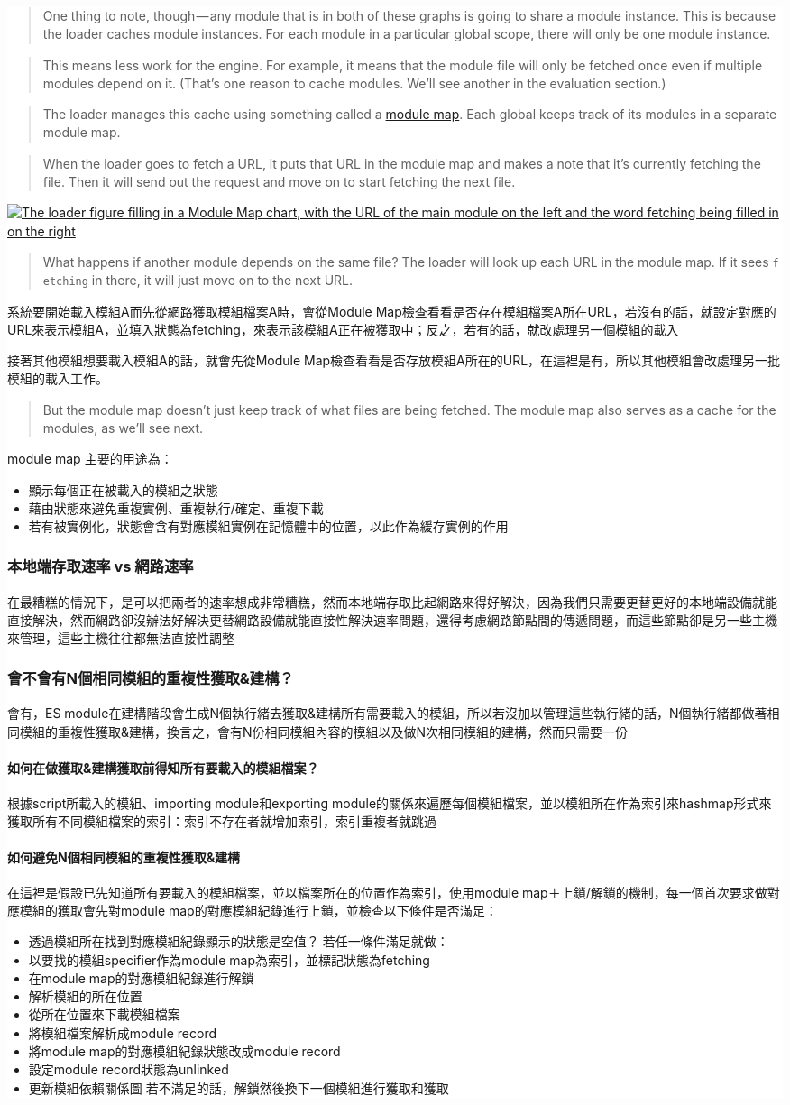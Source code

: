 > One thing to note, though — any module that is in both of these graphs is going to share a module instance. This is because the loader caches module instances. For each module in a particular global scope, there will only be one module instance.

> This means less work for the engine. For example, it means that the module file will only be fetched once even if multiple modules depend on it. (That’s one reason to cache modules. We’ll see another in the evaluation section.)

> The loader manages this cache using something called a [module map](https://html.spec.whatwg.org/multipage/webappapis.html#module-map). Each global keeps track of its modules in a separate module map.

> When the loader goes to fetch a URL, it puts that URL in the module map and makes a note that it’s currently fetching the file. Then it will send out the request and move on to start fetching the next file.



[![The loader figure filling in a Module Map chart, with the URL of the main module on the left and the word fetching being filled in on the right](https://2r4s9p1yi1fa2jd7j43zph8r-wpengine.netdna-ssl.com/files/2018/03/15_module_map-500x170.png)](https://2r4s9p1yi1fa2jd7j43zph8r-wpengine.netdna-ssl.com/files/2018/03/15_module_map.png)

> What happens if another module depends on the same file? The loader will look up each URL in the module map. If it sees `fetching` in there, it will just move on to the next URL.


系統要開始載入模組A而先從網路獲取模組檔案A時，會從Module Map檢查看看是否存在模組檔案A所在URL，若沒有的話，就設定對應的URL來表示模組A，並填入狀態為fetching，來表示該模組A正在被獲取中；反之，若有的話，就改處理另一個模組的載入

接著其他模組想要載入模組A的話，就會先從Module Map檢查看看是否存放模組A所在的URL，在這裡是有，所以其他模組會改處理另一批模組的載入工作。

> But the module map doesn’t just keep track of what files are being fetched. The module map also serves as a cache for the modules, as we’ll see next.

module map 主要的用途為：
- 顯示每個正在被載入的模組之狀態
- 藉由狀態來避免重複實例、重複執行/確定、重複下載
- 若有被實例化，狀態會含有對應模組實例在記憶體中的位置，以此作為緩存實例的作用

### 本地端存取速率 vs 網路速率
在最糟糕的情況下，是可以把兩者的速率想成非常糟糕，然而本地端存取比起網路來得好解決，因為我們只需要更替更好的本地端設備就能直接解決，然而網路卻沒辦法好解決更替網路設備就能直接性解決速率問題，還得考慮網路節點間的傳遞問題，而這些節點卻是另一些主機來管理，這些主機往往都無法直接性調整

### 會不會有N個相同模組的重複性獲取&建構？

會有，ES module在建構階段會生成N個執行緒去獲取&建構所有需要載入的模組，所以若沒加以管理這些執行緒的話，N個執行緒都做著相同模組的重複性獲取&建構，換言之，會有N份相同模組內容的模組以及做N次相同模組的建構，然而只需要一份

#### 如何在做獲取&建構獲取前得知所有要載入的模組檔案？

根據script所載入的模組、importing module和exporting module的關係來遍歷每個模組檔案，並以模組所在作為索引來hashmap形式來獲取所有不同模組檔案的索引：索引不存在者就增加索引，索引重複者就跳過


#### 如何避免N個相同模組的重複性獲取&建構
在這裡是假設已先知道所有要載入的模組檔案，並以檔案所在的位置作為索引，使用module map＋上鎖/解鎖的機制，每一個首次要求做對應模組的獲取會先對module map的對應模組紀錄進行上鎖，並檢查以下條件是否滿足：
- 透過模組所在找到對應模組紀錄顯示的狀態是空值？
若任一條件滿足就做：
- 以要找的模組specifier作為module map為索引，並標記狀態為fetching
- 在module map的對應模組紀錄進行解鎖
- 解析模組的所在位置
- 從所在位置來下載模組檔案
- 將模組檔案解析成module record
- 將module map的對應模組紀錄狀態改成module record
- 設定module record狀態為unlinked
- 更新模組依賴關係圖
若不滿足的話，解鎖然後換下一個模組進行獲取和獲取
